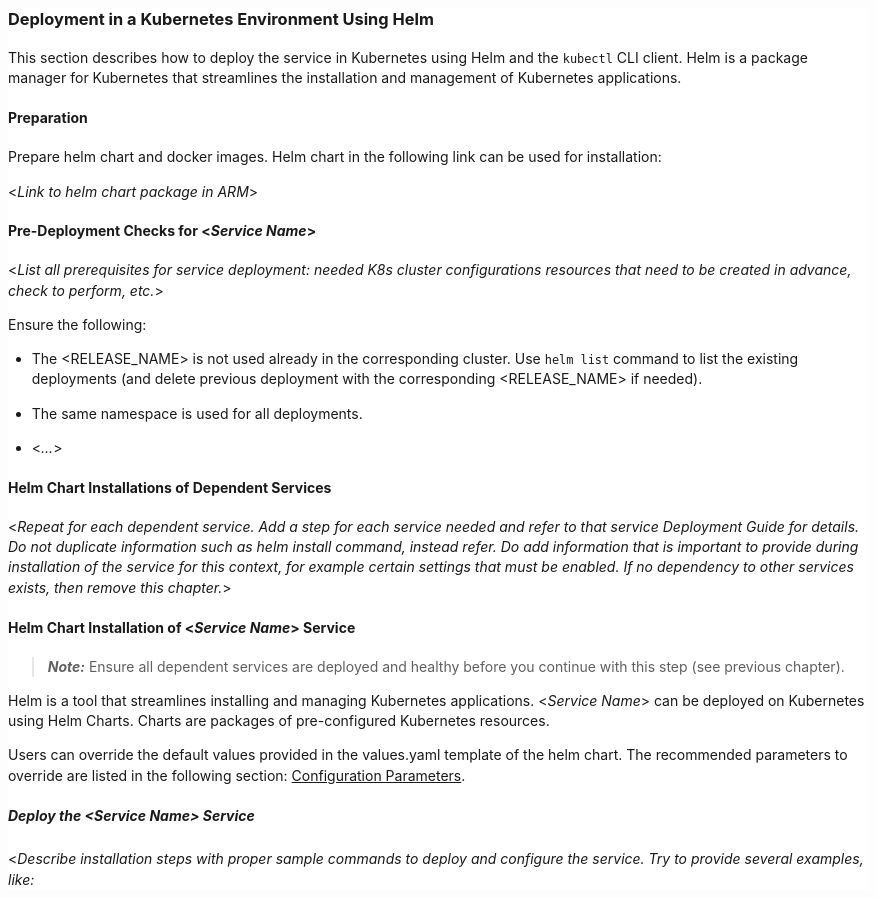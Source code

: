 ### Deployment in a Kubernetes Environment Using Helm

This section describes how to deploy the service in Kubernetes using Helm and
the `kubectl` CLI client. Helm is a package manager for Kubernetes that
streamlines the installation and management of Kubernetes applications.

#### Preparation

Prepare helm chart and docker images. Helm chart in the following link
can be used for installation:

<*Link to helm chart package in ARM*>

#### Pre-Deployment Checks for <*Service Name*>

<*List all prerequisites for service deployment: needed K8s cluster
configurations resources that need to be created in advance, check to perform,
etc.*>

Ensure the following:

- The <RELEASE_NAME> is not used already in the corresponding cluster.
Use `helm list` command to list the existing deployments (and delete previous
deployment with the corresponding <RELEASE_NAME> if needed).

- The same namespace is used for all deployments.

- <*...*>

#### Helm Chart Installations of Dependent Services

<*Repeat for each dependent service. Add a step for each service needed and
refer to that service Deployment Guide for details. Do not duplicate information
such as helm install command, instead refer. Do add information that is
important to provide during installation of the service for this context, for
example certain settings that must be enabled. If no dependency to other
services exists, then remove this chapter.*>

#### Helm Chart Installation of <*Service Name*> Service

>**_Note:_** Ensure all dependent services are deployed and healthy before you
>continue with this step (see previous chapter).

Helm is a tool that streamlines installing and managing Kubernetes
applications. <*Service Name*> can be deployed on Kubernetes using
Helm Charts. Charts are packages of pre-configured Kubernetes resources.

Users can override the default values provided in the values.yaml template of
the helm chart. The recommended parameters to override are listed in the
following section: [Configuration Parameters](#configuration-parameters).

##### Deploy the <*Service Name*> Service

<*Describe installation steps with proper sample commands to deploy and
configure the service.
Try to provide several examples, like:*
